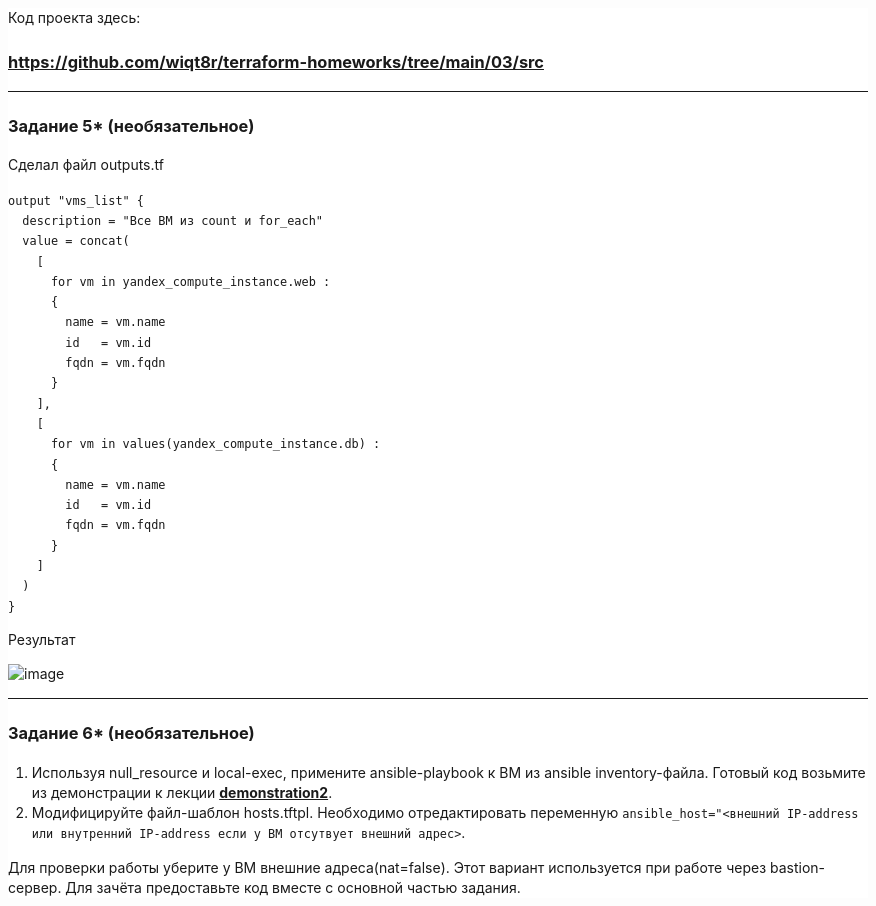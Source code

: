 
Код проекта здесь:
### https://github.com/wiqt8r/terraform-homeworks/tree/main/03/src ###

------

### Задание 5* (необязательное)
Сделал файл outputs.tf
```
output "vms_list" {
  description = "Все ВМ из count и for_each"
  value = concat(
    [
      for vm in yandex_compute_instance.web :
      {
        name = vm.name
        id   = vm.id
        fqdn = vm.fqdn
      }
    ],
    [
      for vm in values(yandex_compute_instance.db) :
      {
        name = vm.name
        id   = vm.id
        fqdn = vm.fqdn
      }
    ]
  )
}
```

Результат

<img width="1775" height="636" alt="image" src="https://github.com/user-attachments/assets/6449c245-d213-428e-a1e7-c941352307da" />


------

### Задание 6* (необязательное)

1. Используя null_resource и local-exec, примените ansible-playbook к ВМ из ansible inventory-файла.
Готовый код возьмите из демонстрации к лекции [**demonstration2**](https://github.com/netology-code/ter-homeworks/tree/main/03/demo).
3. Модифицируйте файл-шаблон hosts.tftpl. Необходимо отредактировать переменную ```ansible_host="<внешний IP-address или внутренний IP-address если у ВМ отсутвует внешний адрес>```.

Для проверки работы уберите у ВМ внешние адреса(nat=false). Этот вариант используется при работе через bastion-сервер.
Для зачёта предоставьте код вместе с основной частью задания.
